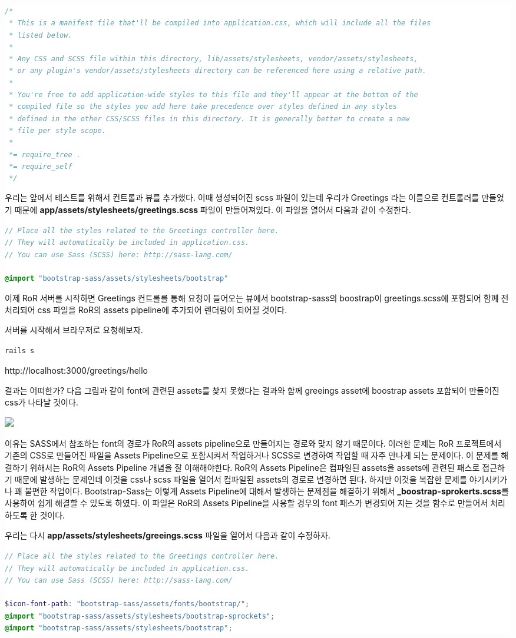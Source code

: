 ```css
/*
 * This is a manifest file that'll be compiled into application.css, which will include all the files
 * listed below.
 *
 * Any CSS and SCSS file within this directory, lib/assets/stylesheets, vendor/assets/stylesheets,
 * or any plugin's vendor/assets/stylesheets directory can be referenced here using a relative path.
 *
 * You're free to add application-wide styles to this file and they'll appear at the bottom of the
 * compiled file so the styles you add here take precedence over styles defined in any styles
 * defined in the other CSS/SCSS files in this directory. It is generally better to create a new
 * file per style scope.
 *
 *= require_tree .
 *= require_self
 */
```

우리는 앞에서 테스트를 위해서 컨트롤과 뷰를 추가했다. 이때 생성되어진 scss 파일이 있는데 우리가 Greetings 라는 이름으로 컨트롤러를  만들었기 때문에 **app/assets/stylesheets/greetings.scss** 파일이 만들어져있다. 이 파일을 열어서 다음과 같이 수정한다.

```scss
// Place all the styles related to the Greetings controller here.
// They will automatically be included in application.css.
// You can use Sass (SCSS) here: http://sass-lang.com/

@import "bootstrap-sass/assets/stylesheets/bootstrap"
```

이제 RoR 서버를 시작하면 Greetings 컨트롤를 통해 요청이 들어오는 뷰에서 bootstrap-sass의 boostrap이 greetings.scss에 포함되어 함께 전처리되어 css 파일을 RoR의 assets pipeline에 추가되어 렌더링이 되어질 것이다.

서버를 시작해서 브라우저로 요청해보자.

```
rails s
```

http://localhost:3000/greetings/hello

결과는 어떠한가? 다음 그림과 같이 font에 관련된 assets를 찾지 못했다는 결과와 함께 greeings asset에 boostrap assets 포함되어 만들어진 css가 나타날 것이다.

![](http://assets.hibrainapps.net/images/rest/data/714?size=full&m=1445586982)

이유는 SASS에서 참조하는 font의 경로가 RoR의 assets pipeline으로 만들어지는 경로와 맞지 않기 때문이다.  이러한 문제는 RoR 프로젝트에서 기존의 CSS로 만들어진 파일을 Assets Pipeline으로 포함시켜서 작업하거나 SCSS로 변경하여 작업할 때 자주 만나게 되는 문제이다. 이 문제를 해결하기 위해서는 RoR의 Assets Pipeline 개념을 잘 이해해야한다. RoR의 Assets Pipeline은 컴파일된 assets을 assets에 관련된 패스로 접근하기 때문에 발생하는 문제인데 이것을 css나 scss 파일을 열어서 컴파일된 assets의 경로로 변경하면 된다. 하지만 이것을 복잡한 문제를 야기시키가나 꽤 불편한 작업이다. Bootstrap-Sass는 이렇게 Assets Pipeline에 대해서 발생하는 문제점을 해결하기 위해서 **_boostrap-sprokerts.scss**를 사용하여 쉽게 해결할 수 있도록 하였다. 이 파일은 RoR의 Assets Pipeline을 사용할 경우의 font 패스가 변경되어 지는 것을 함수로 만들어서 처리하도록 한 것이다.

우리는 다시 **app/assets/stylesheets/greeings.scss** 파일을 열어서 다음과 같이 수정하자.

```scss
// Place all the styles related to the Greetings controller here.
// They will automatically be included in application.css.
// You can use Sass (SCSS) here: http://sass-lang.com/

$icon-font-path: "bootstrap-sass/assets/fonts/bootstrap/";
@import "bootstrap-sass/assets/stylesheets/bootstrap-sprockets";
@import "bootstrap-sass/assets/stylesheets/bootstrap";
```
